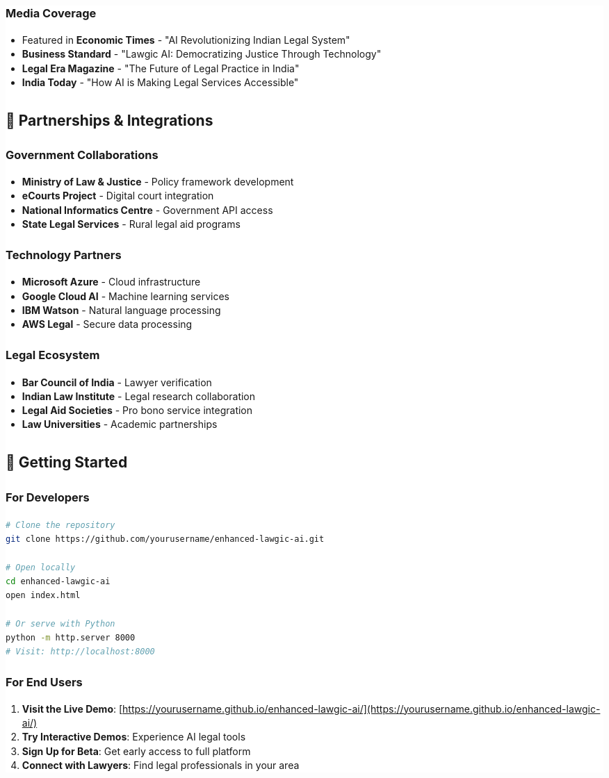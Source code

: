 ### **Media Coverage**
- Featured in **Economic Times** - "AI Revolutionizing Indian Legal System"
- **Business Standard** - "Lawgic AI: Democratizing Justice Through Technology"
- **Legal Era Magazine** - "The Future of Legal Practice in India"
- **India Today** - "How AI is Making Legal Services Accessible"

## 🤝 Partnerships & Integrations

### **Government Collaborations**
- **Ministry of Law & Justice** - Policy framework development
- **eCourts Project** - Digital court integration
- **National Informatics Centre** - Government API access
- **State Legal Services** - Rural legal aid programs

### **Technology Partners**
- **Microsoft Azure** - Cloud infrastructure
- **Google Cloud AI** - Machine learning services  
- **IBM Watson** - Natural language processing
- **AWS Legal** - Secure data processing

### **Legal Ecosystem**
- **Bar Council of India** - Lawyer verification
- **Indian Law Institute** - Legal research collaboration
- **Legal Aid Societies** - Pro bono service integration
- **Law Universities** - Academic partnerships

## 🚀 Getting Started

### **For Developers**
```bash
# Clone the repository
git clone https://github.com/yourusername/enhanced-lawgic-ai.git

# Open locally
cd enhanced-lawgic-ai
open index.html

# Or serve with Python
python -m http.server 8000
# Visit: http://localhost:8000
```

### **For End Users**
1. **Visit the Live Demo**: [https://yourusername.github.io/enhanced-lawgic-ai/](https://yourusername.github.io/enhanced-lawgic-ai/)
2. **Try Interactive Demos**: Experience AI legal tools
3. **Sign Up for Beta**: Get early access to full platform
4. **Connect with Lawyers**: Find legal professionals in your area
